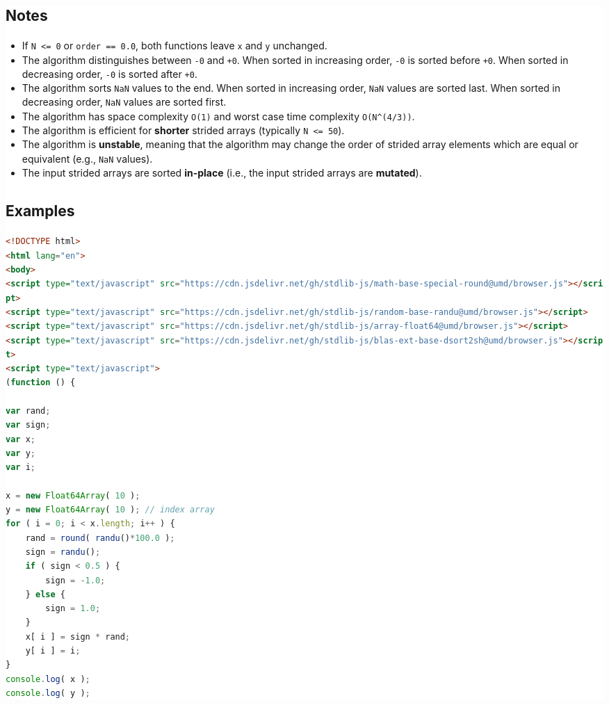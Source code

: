 </section>



<section class="notes">

## Notes

-   If `N <= 0` or `order == 0.0`, both functions leave `x` and `y` unchanged.
-   The algorithm distinguishes between `-0` and `+0`. When sorted in increasing order, `-0` is sorted before `+0`. When sorted in decreasing order, `-0` is sorted after `+0`.
-   The algorithm sorts `NaN` values to the end. When sorted in increasing order, `NaN` values are sorted last. When sorted in decreasing order, `NaN` values are sorted first.
-   The algorithm has space complexity `O(1)` and worst case time complexity `O(N^(4/3))`.
-   The algorithm is efficient for **shorter** strided arrays (typically `N <= 50`).
-   The algorithm is **unstable**, meaning that the algorithm may change the order of strided array elements which are equal or equivalent (e.g., `NaN` values).
-   The input strided arrays are sorted **in-place** (i.e., the input strided arrays are **mutated**).

</section>



<section class="examples">

## Examples



```html
<!DOCTYPE html>
<html lang="en">
<body>
<script type="text/javascript" src="https://cdn.jsdelivr.net/gh/stdlib-js/math-base-special-round@umd/browser.js"></script>
<script type="text/javascript" src="https://cdn.jsdelivr.net/gh/stdlib-js/random-base-randu@umd/browser.js"></script>
<script type="text/javascript" src="https://cdn.jsdelivr.net/gh/stdlib-js/array-float64@umd/browser.js"></script>
<script type="text/javascript" src="https://cdn.jsdelivr.net/gh/stdlib-js/blas-ext-base-dsort2sh@umd/browser.js"></script>
<script type="text/javascript">
(function () {

var rand;
var sign;
var x;
var y;
var i;

x = new Float64Array( 10 );
y = new Float64Array( 10 ); // index array
for ( i = 0; i < x.length; i++ ) {
    rand = round( randu()*100.0 );
    sign = randu();
    if ( sign < 0.5 ) {
        sign = -1.0;
    } else {
        sign = 1.0;
    }
    x[ i ] = sign * rand;
    y[ i ] = i;
}
console.log( x );
console.log( y );

```

[npm-image]: http://img.shields.io/npm/v/@stdlib/blas-ext-base-dsort2sh.svg
[npm-url]: https://npmjs.org/package/@stdlib/blas-ext-base-dsort2sh
[test-image]: https://github.com/stdlib-js/blas-ext-base-dsort2sh/actions/workflows/test.yml/badge.svg?branch=v0.2.1
[test-url]: https://github.com/stdlib-js/blas-ext-base-dsort2sh/actions/workflows/test.yml?query=branch:v0.2.1
[coverage-image]: https://img.shields.io/codecov/c/github/stdlib-js/blas-ext-base-dsort2sh/main.svg
[coverage-url]: https://codecov.io/github/stdlib-js/blas-ext-base-dsort2sh?branch=main
[chat-image]: https://img.shields.io/gitter/room/stdlib-js/stdlib.svg
[chat-url]: https://app.gitter.im/#/room/#stdlib-js_stdlib:gitter.im
[stdlib]: https://github.com/stdlib-js/stdlib
[stdlib-authors]: https://github.com/stdlib-js/stdlib/graphs/contributors
[umd]: https://github.com/umdjs/umd
[es-module]: https://developer.mozilla.org/en-US/docs/Web/JavaScript/Guide/Modules
[deno-url]: https://github.com/stdlib-js/blas-ext-base-dsort2sh/tree/deno
[deno-readme]: https://github.com/stdlib-js/blas-ext-base-dsort2sh/blob/deno/README.md
[umd-url]: https://github.com/stdlib-js/blas-ext-base-dsort2sh/tree/umd
[umd-readme]: https://github.com/stdlib-js/blas-ext-base-dsort2sh/blob/umd/README.md
[esm-url]: https://github.com/stdlib-js/blas-ext-base-dsort2sh/tree/esm
[esm-readme]: https://github.com/stdlib-js/blas-ext-base-dsort2sh/blob/esm/README.md
[branches-url]: https://github.com/stdlib-js/blas-ext-base-dsort2sh/blob/main/branches.md
[stdlib-license]: https://raw.githubusercontent.com/stdlib-js/blas-ext-base-dsort2sh/main/LICENSE
[@stdlib/array/float64]: https://github.com/stdlib-js/array-float64/tree/umd
[mdn-typed-array]: https://developer.mozilla.org/en-US/docs/Web/JavaScript/Reference/Global_Objects/TypedArray
[@shell:1959a]: https://doi.org/10.1145/368370.368387
[@sedgewick:1986a]: https://doi.org/10.1016/0196-6774(86)90001-5
[@ciura:2001a]: https://doi.org/10.1007/3-540-44669-9_12
[@stdlib/blas/ext/base/dsortsh]: https://github.com/stdlib-js/blas-ext-base-dsortsh/tree/umd
[@stdlib/blas/ext/base/gsort2sh]: https://github.com/stdlib-js/blas-ext-base-gsort2sh/tree/umd
[@stdlib/blas/ext/base/ssort2sh]: https://github.com/stdlib-js/blas-ext-base-ssort2sh/tree/umd